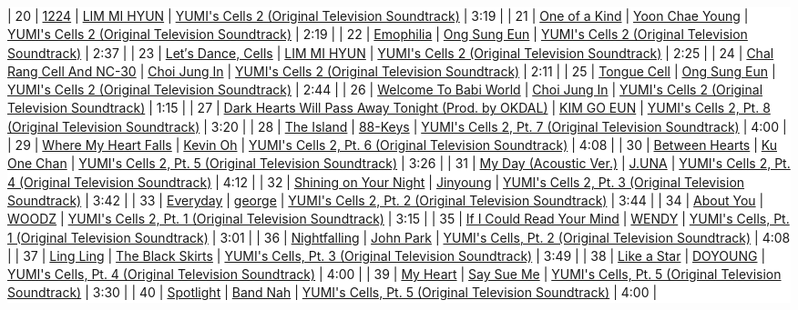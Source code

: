 | 20 | [1224](https://open.spotify.com/track/0Na3ltejZnpmChb6TvID9l) | [LIM MI HYUN](https://open.spotify.com/artist/3QkXZgt4386a2iwFcyO11R) | [YUMI's Cells 2 \(Original Television Soundtrack\)](https://open.spotify.com/album/5rJTTEQ2cjPTC31MzoyuvY) | 3:19 |
| 21 | [One of a Kind](https://open.spotify.com/track/0KIEv9UKpXev3mP8c435bn) | [Yoon Chae Young](https://open.spotify.com/artist/0t3SywnQ8PRZaJHvesFODh) | [YUMI's Cells 2 \(Original Television Soundtrack\)](https://open.spotify.com/album/5rJTTEQ2cjPTC31MzoyuvY) | 2:19 |
| 22 | [Emophilia](https://open.spotify.com/track/0X7o21izBb7vhnFbMm9COj) | [Ong Sung Eun](https://open.spotify.com/artist/1krcZSLTGvWC14dyu1TqmR) | [YUMI's Cells 2 \(Original Television Soundtrack\)](https://open.spotify.com/album/5rJTTEQ2cjPTC31MzoyuvY) | 2:37 |
| 23 | [Let′s Dance, Cells](https://open.spotify.com/track/1FdaS9QNAbtWKGjr0xbaqJ) | [LIM MI HYUN](https://open.spotify.com/artist/3QkXZgt4386a2iwFcyO11R) | [YUMI's Cells 2 \(Original Television Soundtrack\)](https://open.spotify.com/album/5rJTTEQ2cjPTC31MzoyuvY) | 2:25 |
| 24 | [Chal Rang Cell And NC\-30](https://open.spotify.com/track/3IrJ1fyePc0QnnS79C7w2V) | [Choi Jung In](https://open.spotify.com/artist/6VwjJA0ZHVAJNQuQxrE9NR) | [YUMI's Cells 2 \(Original Television Soundtrack\)](https://open.spotify.com/album/5rJTTEQ2cjPTC31MzoyuvY) | 2:11 |
| 25 | [Tongue Cell](https://open.spotify.com/track/29z2KHGsH9USenk9d6uqpS) | [Ong Sung Eun](https://open.spotify.com/artist/1krcZSLTGvWC14dyu1TqmR) | [YUMI's Cells 2 \(Original Television Soundtrack\)](https://open.spotify.com/album/5rJTTEQ2cjPTC31MzoyuvY) | 2:44 |
| 26 | [Welcome To Babi World](https://open.spotify.com/track/55hXAwqVdc8zWLztquyTCo) | [Choi Jung In](https://open.spotify.com/artist/6VwjJA0ZHVAJNQuQxrE9NR) | [YUMI's Cells 2 \(Original Television Soundtrack\)](https://open.spotify.com/album/5rJTTEQ2cjPTC31MzoyuvY) | 1:15 |
| 27 | [Dark Hearts Will Pass Away Tonight \(Prod\. by OKDAL\)](https://open.spotify.com/track/6bUUMau43KRkNpYmhkG9qW) | [KIM GO EUN](https://open.spotify.com/artist/4G0khHYSAyq05njsT39Vp5) | [YUMI's Cells 2, Pt\. 8 \(Original Television Soundtrack\)](https://open.spotify.com/album/5uAxDKhSbh4cxPnvUX5fRf) | 3:20 |
| 28 | [The Island](https://open.spotify.com/track/6EvQreH8DrIwGkk50xIwir) | [88\-Keys](https://open.spotify.com/artist/1GnO4Ck1wmhQ7KRiHcTpvE) | [YUMI's Cells 2, Pt\. 7 \(Original Television Soundtrack\)](https://open.spotify.com/album/0FmT4QGX0aEIZpZ6RU7AvE) | 4:00 |
| 29 | [Where My Heart Falls](https://open.spotify.com/track/2MCa5ktV8zkr7RU5SXUZuR) | [Kevin Oh](https://open.spotify.com/artist/3XgMCDrTkw1mcmeBE48Pqy) | [YUMI's Cells 2, Pt\. 6 \(Original Television Soundtrack\)](https://open.spotify.com/album/1nlFZlSFC4KRRZLoUMiCYz) | 4:08 |
| 30 | [Between Hearts](https://open.spotify.com/track/50U4WOkgKP22u7zSIYHNyH) | [Ku One Chan](https://open.spotify.com/artist/6ClAFFqc8VEOKSGTrvy8V5) | [YUMI's Cells 2, Pt\. 5 \(Original Television Soundtrack\)](https://open.spotify.com/album/534HOS8qvZkczfMp1zI1cy) | 3:26 |
| 31 | [My Day \(Acoustic Ver.\)](https://open.spotify.com/track/3U5ex6nJznAHjxjQoMOe1j) | [J.UNA](https://open.spotify.com/artist/7oppHhvVWHX7WeGYjEOL6y) | [YUMI's Cells 2, Pt\. 4 \(Original Television Soundtrack\)](https://open.spotify.com/album/7iCgUlIHBbHCPWM08m3yYJ) | 4:12 |
| 32 | [Shining on Your Night](https://open.spotify.com/track/0w8gFJyJ2QmNDsHYy0KEa6) | [Jinyoung](https://open.spotify.com/artist/0cA67OQaC4zDkxvGmWqKu7) | [YUMI's Cells 2, Pt\. 3 \(Original Television Soundtrack\)](https://open.spotify.com/album/5mwZc68D7ZattMx8VPUDLN) | 3:42 |
| 33 | [Everyday](https://open.spotify.com/track/6xfrL3P0s3rgocpFf72ZsG) | [george](https://open.spotify.com/artist/2pRZp2WxvnWWiSPcSSYkNV) | [YUMI's Cells 2, Pt\. 2 \(Original Television Soundtrack\)](https://open.spotify.com/album/0Sne2NbyHp3VxWi4NF9lS4) | 3:44 |
| 34 | [About You](https://open.spotify.com/track/3Pc9NJtnXnFdhmqcQWXZnF) | [WOODZ](https://open.spotify.com/artist/6y9nlaoynxSvoTGY09Vdcy) | [YUMI's Cells 2, Pt\. 1 \(Original Television Soundtrack\)](https://open.spotify.com/album/3g8K5V6U4ZkEC1X7rRZoBo) | 3:15 |
| 35 | [If I Could Read Your Mind](https://open.spotify.com/track/1HCqJv3X1vRRhHyjdK562d) | [WENDY](https://open.spotify.com/artist/0FRUZvZNPzM3YJMABJxf2K) | [YUMI's Cells, Pt\. 1 \(Original Television Soundtrack\)](https://open.spotify.com/album/4N1E0jo0MPYClRRoA5Oti3) | 3:01 |
| 36 | [Nightfalling](https://open.spotify.com/track/4qNK9zbRfo03SGjasmLyaG) | [John Park](https://open.spotify.com/artist/4mbvd7ZJ2goftjy1L33LiB) | [YUMI's Cells, Pt\. 2 \(Original Television Soundtrack\)](https://open.spotify.com/album/70Rmsin70sO6HryWKojDE2) | 4:08 |
| 37 | [Ling Ling](https://open.spotify.com/track/45tpPGHrDbbC85UcydWebY) | [The Black Skirts](https://open.spotify.com/artist/6WeDO4GynFmK4OxwkBzMW8) | [YUMI's Cells, Pt\. 3 \(Original Television Soundtrack\)](https://open.spotify.com/album/62MmoakEQ7rJQ5ZUA2zdXJ) | 3:49 |
| 38 | [Like a Star](https://open.spotify.com/track/4KtYxw90PrXeB6SyrEQJT2) | [DOYOUNG](https://open.spotify.com/artist/5IMXUzbeAyevQmvtOhXQGi) | [YUMI's Cells, Pt\. 4 \(Original Television Soundtrack\)](https://open.spotify.com/album/3UK9qJdiuyXvhf7nNBWe2o) | 4:00 |
| 39 | [My Heart](https://open.spotify.com/track/62DVr5HPrKmJCK4kgBHQjw) | [Say Sue Me](https://open.spotify.com/artist/4tvbo17gXpYgSr8sTlkaby) | [YUMI's Cells, Pt\. 5 \(Original Television Soundtrack\)](https://open.spotify.com/album/5Q2z3imJ8bbrXqeV7y7wEx) | 3:30 |
| 40 | [Spotlight](https://open.spotify.com/track/6LPOb5pIzrUCIBHOIaQU9b) | [Band Nah](https://open.spotify.com/artist/5td0g0Owd8ZYu7SVb6f9xh) | [YUMI's Cells, Pt\. 5 \(Original Television Soundtrack\)](https://open.spotify.com/album/5Q2z3imJ8bbrXqeV7y7wEx) | 4:00 |